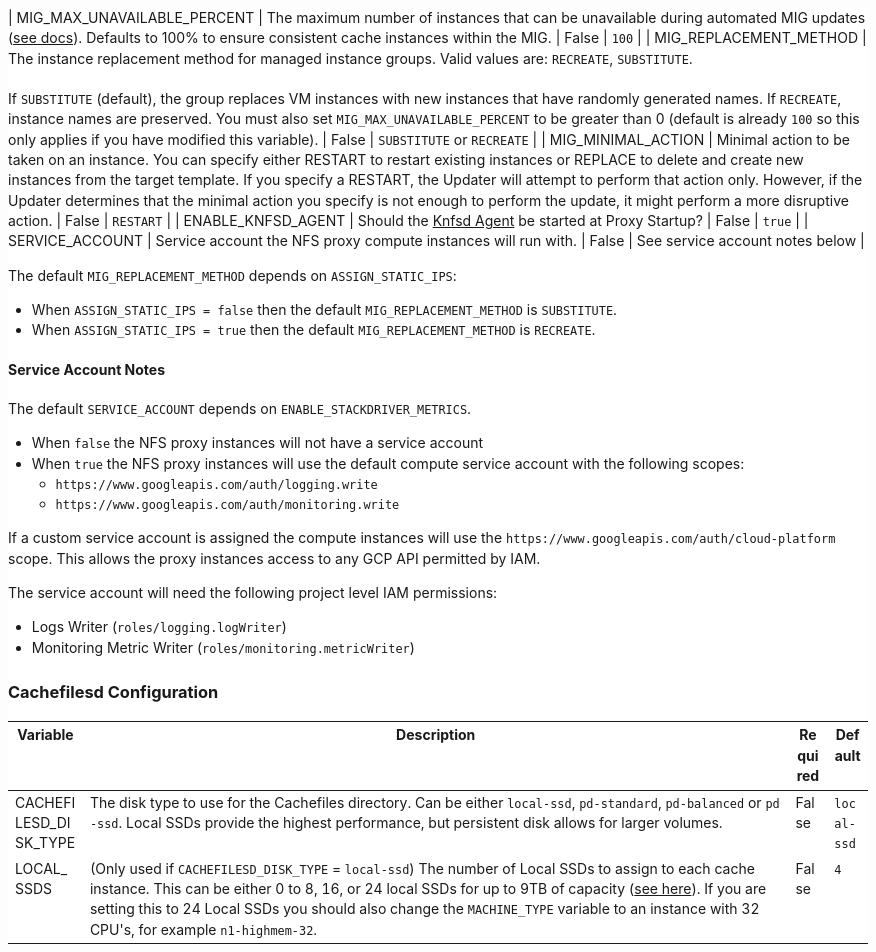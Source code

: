 | MIG_MAX_UNAVAILABLE_PERCENT      | The maximum number of instances that can be unavailable during automated MIG updates ([see docs](https://cloud.google.com/compute/docs/instance-groups/rolling-out-updates-to-managed-instance-groups#max_unavailable)). Defaults to 100% to ensure consistent cache instances within the MIG.                                                                                                                                          | False    | `100`                           |
| MIG_REPLACEMENT_METHOD           | The instance replacement method for managed instance groups. Valid values are: `RECREATE`, `SUBSTITUTE`.<br><br>If `SUBSTITUTE` (default), the group replaces VM instances with new instances that have randomly generated names. If `RECREATE`, instance names are preserved. You must also set `MIG_MAX_UNAVAILABLE_PERCENT` to be greater than 0 (default is already `100` so this only applies if you have modified this variable). | False    | `SUBSTITUTE` or `RECREATE`      |
| MIG_MINIMAL_ACTION               | Minimal action to be taken on an instance. You can specify either RESTART to restart existing instances or REPLACE to delete and create new instances from the target template. If you specify a RESTART, the Updater will attempt to perform that action only. However, if the Updater determines that the minimal action you specify is not enough to perform the update, it might perform a more disruptive action.                  | False    | `RESTART`                       |
| ENABLE_KNFSD_AGENT               | Should the [Knfsd Agent](../../image/knfsd-agent/README.md) be started at Proxy Startup?                                                                                                                                                                                                                                                                                                                                                | False    | `true`                          |
| SERVICE_ACCOUNT                  | Service account the NFS proxy compute instances will run with.                                                                                                                                                                                                                                                                                                                                                                          | False    | See service account notes below |

The default `MIG_REPLACEMENT_METHOD` depends on `ASSIGN_STATIC_IPS`:

* When `ASSIGN_STATIC_IPS = false` then the default `MIG_REPLACEMENT_METHOD` is `SUBSTITUTE`.
* When `ASSIGN_STATIC_IPS = true` then the default `MIG_REPLACEMENT_METHOD` is `RECREATE`.

#### Service Account Notes

The default `SERVICE_ACCOUNT` depends on `ENABLE_STACKDRIVER_METRICS`.

* When `false` the NFS proxy instances will not have a service account
* When `true` the NFS proxy instances will use the default compute service account with the following scopes:
  * `https://www.googleapis.com/auth/logging.write`
  * `https://www.googleapis.com/auth/monitoring.write`

If a custom service account is assigned the compute instances will use the `https://www.googleapis.com/auth/cloud-platform` scope. This allows the proxy instances access to any GCP API permitted by IAM.

The service account will need the following project level IAM permissions:

* Logs Writer (`roles/logging.logWriter`)
* Monitoring Metric Writer (`roles/monitoring.metricWriter`)

### Cachefilesd Configuration

| Variable                            | Description                                                                                                                                                                                                                                                                                                                                                                                                                                                 | Required | Default     |
| ----------------------------------- | ----------------------------------------------------------------------------------------------------------------------------------------------------------------------------------------------------------------------------------------------------------------------------------------------------------------------------------------------------------------------------------------------------------------------------------------------------------- | -------- | ----------- |
| CACHEFILESD_DISK_TYPE               | The disk type to use for the Cachefiles directory. Can be either `local-ssd`, `pd-standard`, `pd-balanced` or `pd-ssd`. Local SSDs provide the highest performance, but persistent disk allows for larger volumes.                                                                                                                                                                                                                                          | False    | `local-ssd` |
| LOCAL_SSDS                          | (Only used if `CACHEFILESD_DISK_TYPE` = `local-ssd`) The number of Local SSDs to assign to each cache instance. This can be either 0 to 8, 16, or 24 local SSDs for up to 9TB of capacity ([see here](https://cloud.google.com/compute/docs/disks/local-ssd#choosing_a_valid_number_of_local_ssds)). If you are setting this to 24 Local SSDs you should also change the `MACHINE_TYPE` variable to an instance with 32 CPU's, for example `n1-highmem-32`. | False    | `4`         |